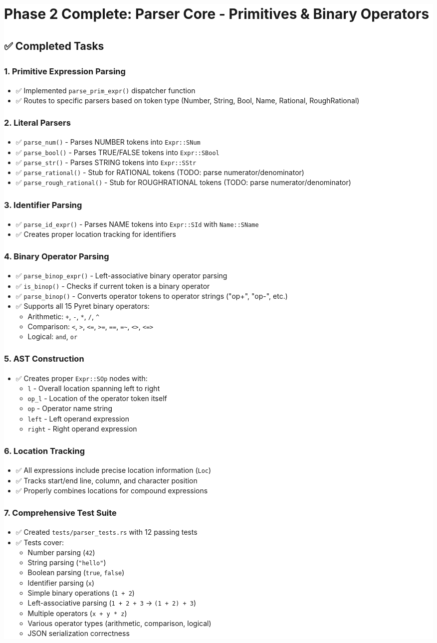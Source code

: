 # Phase 2 Complete: Parser Core - Primitives & Binary Operators

## ✅ Completed Tasks

### 1. Primitive Expression Parsing
- ✅ Implemented `parse_prim_expr()` dispatcher function
- ✅ Routes to specific parsers based on token type (Number, String, Bool, Name, Rational, RoughRational)

### 2. Literal Parsers
- ✅ `parse_num()` - Parses NUMBER tokens into `Expr::SNum`
- ✅ `parse_bool()` - Parses TRUE/FALSE tokens into `Expr::SBool`
- ✅ `parse_str()` - Parses STRING tokens into `Expr::SStr`
- ✅ `parse_rational()` - Stub for RATIONAL tokens (TODO: parse numerator/denominator)
- ✅ `parse_rough_rational()` - Stub for ROUGHRATIONAL tokens (TODO: parse numerator/denominator)

### 3. Identifier Parsing
- ✅ `parse_id_expr()` - Parses NAME tokens into `Expr::SId` with `Name::SName`
- ✅ Creates proper location tracking for identifiers

### 4. Binary Operator Parsing
- ✅ `parse_binop_expr()` - Left-associative binary operator parsing
- ✅ `is_binop()` - Checks if current token is a binary operator
- ✅ `parse_binop()` - Converts operator tokens to operator strings ("op+", "op-", etc.)
- ✅ Supports all 15 Pyret binary operators:
  - Arithmetic: `+`, `-`, `*`, `/`, `^`
  - Comparison: `<`, `>`, `<=`, `>=`, `==`, `=~`, `<>`, `<=>`
  - Logical: `and`, `or`

### 5. AST Construction
- ✅ Creates proper `Expr::SOp` nodes with:
  - `l` - Overall location spanning left to right
  - `op_l` - Location of the operator token itself
  - `op` - Operator name string
  - `left` - Left operand expression
  - `right` - Right operand expression

### 6. Location Tracking
- ✅ All expressions include precise location information (`Loc`)
- ✅ Tracks start/end line, column, and character position
- ✅ Properly combines locations for compound expressions

### 7. Comprehensive Test Suite
- ✅ Created `tests/parser_tests.rs` with 12 passing tests
- ✅ Tests cover:
  - Number parsing (`42`)
  - String parsing (`"hello"`)
  - Boolean parsing (`true`, `false`)
  - Identifier parsing (`x`)
  - Simple binary operations (`1 + 2`)
  - Left-associative parsing (`1 + 2 + 3` → `(1 + 2) + 3`)
  - Multiple operators (`x + y * z`)
  - Various operator types (arithmetic, comparison, logical)
  - JSON serialization correctness
